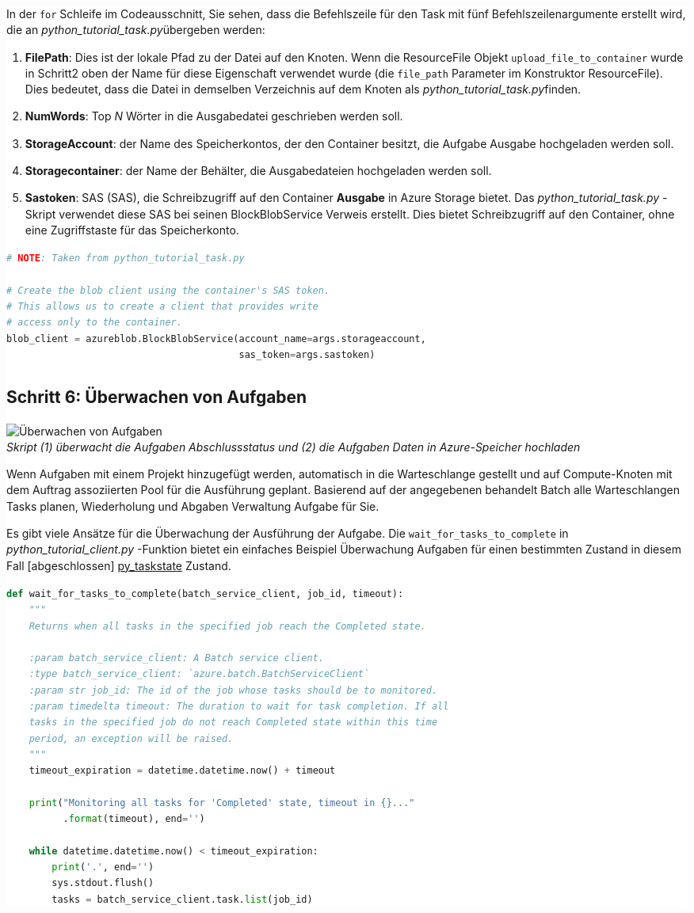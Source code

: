 In der `for` Schleife im Codeausschnitt, Sie sehen, dass die Befehlszeile für den Task mit fünf Befehlszeilenargumente erstellt wird, die an *python_tutorial_task.py*übergeben werden:

1. **FilePath**: Dies ist der lokale Pfad zu der Datei auf den Knoten. Wenn die ResourceFile Objekt `upload_file_to_container` wurde in Schritt2 oben der Name für diese Eigenschaft verwendet wurde (die `file_path` Parameter im Konstruktor ResourceFile). Dies bedeutet, dass die Datei in demselben Verzeichnis auf dem Knoten als *python_tutorial_task.py*finden.

2. **NumWords**: Top *N* Wörter in die Ausgabedatei geschrieben werden soll.

3. **StorageAccount**: der Name des Speicherkontos, der den Container besitzt, die Aufgabe Ausgabe hochgeladen werden soll.

4. **Storagecontainer**: der Name der Behälter, die Ausgabedateien hochgeladen werden soll.

5. **Sastoken**: SAS (SAS), die Schreibzugriff auf den Container **Ausgabe** in Azure Storage bietet. Das *python_tutorial_task.py* -Skript verwendet diese SAS bei seinen BlockBlobService Verweis erstellt. Dies bietet Schreibzugriff auf den Container, ohne eine Zugriffstaste für das Speicherkonto.

```python
# NOTE: Taken from python_tutorial_task.py

# Create the blob client using the container's SAS token.
# This allows us to create a client that provides write
# access only to the container.
blob_client = azureblob.BlockBlobService(account_name=args.storageaccount,
                                         sas_token=args.sastoken)
```

## <a name="step-6-monitor-tasks"></a>Schritt 6: Überwachen von Aufgaben

![Überwachen von Aufgaben][6]<br/>
*Skript (1) überwacht die Aufgaben Abschlussstatus und (2) die Aufgaben Daten in Azure-Speicher hochladen*

Wenn Aufgaben mit einem Projekt hinzugefügt werden, automatisch in die Warteschlange gestellt und auf Compute-Knoten mit dem Auftrag assoziierten Pool für die Ausführung geplant. Basierend auf der angegebenen behandelt Batch alle Warteschlangen Tasks planen, Wiederholung und Abgaben Verwaltung Aufgabe für Sie.

Es gibt viele Ansätze für die Überwachung der Ausführung der Aufgabe. Die `wait_for_tasks_to_complete` in *python_tutorial_client.py* -Funktion bietet ein einfaches Beispiel Überwachung Aufgaben für einen bestimmten Zustand in diesem Fall [abgeschlossen] [ py_taskstate] Zustand.

```python
def wait_for_tasks_to_complete(batch_service_client, job_id, timeout):
    """
    Returns when all tasks in the specified job reach the Completed state.

    :param batch_service_client: A Batch service client.
    :type batch_service_client: `azure.batch.BatchServiceClient`
    :param str job_id: The id of the job whose tasks should be to monitored.
    :param timedelta timeout: The duration to wait for task completion. If all
    tasks in the specified job do not reach Completed state within this time
    period, an exception will be raised.
    """
    timeout_expiration = datetime.datetime.now() + timeout

    print("Monitoring all tasks for 'Completed' state, timeout in {}..."
          .format(timeout), end='')

    while datetime.datetime.now() < timeout_expiration:
        print('.', end='')
        sys.stdout.flush()
        tasks = batch_service_client.task.list(job_id)

```

[azure_batch]: https://azure.microsoft.com/services/batch/
[azure_free_account]: https://azure.microsoft.com/free/
[azure_portal]: https://portal.azure.com
[batch_learning_path]: https://azure.microsoft.com/documentation/learning-paths/batch/
[blog_linux]: http://blogs.technet.com/b/windowshpc/archive/2016/03/30/introducing-linux-support-on-azure-batch.aspx
[crypto]: https://cryptography.io/en/latest/
[crypto_install]: https://cryptography.io/en/latest/installation/
[github_samples]: https://github.com/Azure/azure-batch-samples
[github_samples_zip]: https://github.com/Azure/azure-batch-samples/archive/master.zip
[github_topnwords]: https://github.com/Azure/azure-batch-samples/tree/master/CSharp/TopNWords
[github_article_samples]: https://github.com/Azure/azure-batch-samples/tree/master/Python/Batch/article_samples
[nuget_packagemgr]: https://visualstudiogallery.msdn.microsoft.com/27077b70-9dad-4c64-adcf-c7cf6bc9970c
[nuget_restore]: https://docs.nuget.org/consume/package-restore/msbuild-integrated#enabling-package-restore-during-build
[py_account_ops]: http://azure-sdk-for-python.readthedocs.org/en/latest/ref/azure.batch.operations.html#azure.batch.operations.AccountOperations
[py_azure_sdk]: https://pypi.python.org/pypi/azure
[py_batch_docs]: http://azure-sdk-for-python.readthedocs.org/en/latest/ref/azure.batch.html
[py_batch_package]: https://pypi.python.org/pypi/azure-batch
[py_batchserviceclient]: http://azure-sdk-for-python.readthedocs.io/en/latest/ref/azure.batch.html#azure.batch.BatchServiceClient
[py_blockblobservice]: http://azure.github.io/azure-storage-python/ref/azure.storage.blob.blockblobservice.html#azure.storage.blob.blockblobservice.BlockBlobService
[py_cloudtask]: http://azure-sdk-for-python.readthedocs.io/en/latest/ref/azure.batch.models.html#azure.batch.models.CloudTask
[py_computenodeuser]: http://azure-sdk-for-python.readthedocs.org/en/latest/ref/azure.batch.models.html#azure.batch.models.ComputeNodeUser
[py_cs_config]: http://azure-sdk-for-python.readthedocs.io/en/latest/ref/azure.batch.models.html#azure.batch.models.CloudServiceConfiguration
[py_delete_container]: http://azure.github.io/azure-storage-python/ref/azure.storage.blob.baseblobservice.html#azure.storage.blob.baseblobservice.BaseBlobService.delete_container
[py_gen_blob_sas]: http://azure.github.io/azure-storage-python/ref/azure.storage.blob.baseblobservice.html#azure.storage.blob.baseblobservice.BaseBlobService.generate_blob_shared_access_signature
[py_gen_container_sas]: http://azure.github.io/azure-storage-python/ref/azure.storage.blob.baseblobservice.html#azure.storage.blob.baseblobservice.BaseBlobService.generate_container_shared_access_signature
[py_image_ref]: http://azure-sdk-for-python.readthedocs.io/en/latest/ref/azure.batch.models.html#azure.batch.models.ImageReference
[py_imagereference]: http://azure-sdk-for-python.readthedocs.org/en/latest/ref/azure.batch.models.html#azure.batch.models.ImageReference
[py_job]: http://azure-sdk-for-python.readthedocs.io/en/latest/ref/azure.batch.operations.html#azure.batch.operations.JobOperations
[py_jobpreptask]: http://azure-sdk-for-python.readthedocs.io/en/latest/ref/azure.batch.models.html#azure.batch.models.JobPreparationTask
[py_jobreltask]: http://azure-sdk-for-python.readthedocs.io/en/latest/ref/azure.batch.models.html#azure.batch.models.JobReleaseTask
[py_list_skus]: http://azure-sdk-for-python.readthedocs.io/en/latest/ref/azure.batch.operations.html#azure.batch.operations.AccountOperations.list_node_agent_skus
[py_make_blob_url]: http://azure.github.io/azure-storage-python/ref/azure.storage.blob.baseblobservice.html#azure.storage.blob.baseblobservice.BaseBlobService.make_blob_url
[py_pool]: http://azure-sdk-for-python.readthedocs.io/en/latest/ref/azure.batch.operations.html#azure.batch.operations.PoolOperations
[py_pooladdparam]: http://azure-sdk-for-python.readthedocs.io/en/latest/ref/azure.batch.models.html#azure.batch.models.PoolAddParameter
[py_poolinfo]: http://azure-sdk-for-python.readthedocs.io/en/latest/ref/azure.batch.models.html#azure.batch.models.PoolInformation
[py_resource_file]: http://azure-sdk-for-python.readthedocs.io/en/latest/ref/azure.batch.models.html#azure.batch.models.ResourceFile
[py_samples_github]: https://github.com/Azure/azure-batch-samples/tree/master/Python/Batch/
[py_starttask]: http://azure-sdk-for-python.readthedocs.io/en/latest/ref/azure.batch.models.html#azure.batch.models.StartTask
[py_starttask]: http://azure-sdk-for-python.readthedocs.io/en/latest/ref/azure.batch.models.html#azure.batch.models.StartTask
[py_task]: http://azure-sdk-for-python.readthedocs.io/en/latest/ref/azure.batch.models.html#azure.batch.models.CloudTask
[py_taskstate]: http://azure-sdk-for-python.readthedocs.io/en/latest/ref/azure.batch.models.html#azure.batch.models.TaskState
[py_vm_config]: http://azure-sdk-for-python.readthedocs.io/en/latest/ref/azure.batch.models.html#azure.batch.models.VirtualMachineConfiguration
[pypi_batch]: https://pypi.python.org/pypi/azure-batch
[pypi_storage]: https://pypi.python.org/pypi/azure-storage
[pypi_install]: http://python-packaging-user-guide.readthedocs.io/en/latest/installing/
[storage_explorer]: http://storageexplorer.com/
[visual_studio]: https://www.visualstudio.com/products/vs-2015-product-editions
[vm_marketplace]: https://azure.microsoft.com/marketplace/virtual-machines/
[1]: ./media/batch-python-tutorial/batch_workflow_01_sm.png "Container in Azure-Speicher erstellen"
[2]: ./media/batch-python-tutorial/batch_workflow_02_sm.png "Upload Aufgabe Anwendung und Container den Eingabedateien (Daten)"
[3]: ./media/batch-python-tutorial/batch_workflow_03_sm.png "Batch-Pool erstellen"
[4]: ./media/batch-python-tutorial/batch_workflow_04_sm.png "Stapelverarbeitungsauftrag erstellen"
[5]: ./media/batch-python-tutorial/batch_workflow_05_sm.png "Aufgaben zum Auftrag hinzufügen"
[6]: ./media/batch-python-tutorial/batch_workflow_06_sm.png "Überwachen von Aufgaben"
[7]: ./media/batch-python-tutorial/batch_workflow_07_sm.png "Speicher Aufgabe Ausgabe herunterladen"
[8]: ./media/batch-python-tutorial/batch_workflow_sm.png "Batch-Lösung Workflow (vollständiges Diagramm)"
[9]: ./media/batch-python-tutorial/credentials_batch_sm.png "Batch-Anmeldeinformationen im Portal"
[10]: ./media/batch-python-tutorial/credentials_storage_sm.png "Speicherung von Anmeldeinformationen im Portal"
[11]: ./media/batch-python-tutorial/batch_workflow_minimal_sm.png "Batch-Lösung Workflow (minimale Diagramm)"